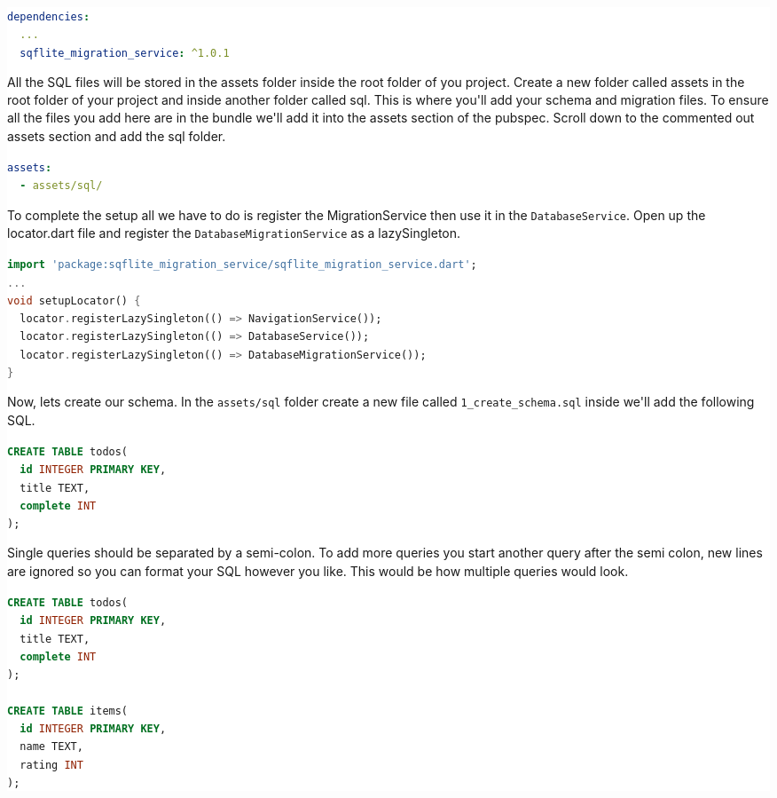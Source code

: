 ```yaml
dependencies:
  ...
  sqflite_migration_service: ^1.0.1
```

All the SQL files will be stored in the assets folder inside the root folder of you project. Create a new folder called assets in the root folder of your project and inside another folder called sql. This is where you'll add your schema and migration files. To ensure all the files you add here are in the bundle we'll add it into the assets section of the pubspec. Scroll down to the commented out assets section and add the sql folder.

```yaml
assets:
  - assets/sql/
```

To complete the setup all we have to do is register the MigrationService then use it in the `DatabaseService`. Open up the locator.dart file and register the `DatabaseMigrationService` as a lazySingleton.

```dart
import 'package:sqflite_migration_service/sqflite_migration_service.dart';
...
void setupLocator() {
  locator.registerLazySingleton(() => NavigationService());
  locator.registerLazySingleton(() => DatabaseService());
  locator.registerLazySingleton(() => DatabaseMigrationService());
}
```

Now, lets create our schema. In the `assets/sql` folder create a new file called `1_create_schema.sql` inside we'll add the following SQL.

```sql
CREATE TABLE todos(
  id INTEGER PRIMARY KEY,
  title TEXT,
  complete INT
);
```

Single queries should be separated by a semi-colon. To add more queries you start another query after the semi colon, new lines are ignored so you can format your SQL however you like. This would be how multiple queries would look.

```sql
CREATE TABLE todos(
  id INTEGER PRIMARY KEY,
  title TEXT,
  complete INT
);

CREATE TABLE items(
  id INTEGER PRIMARY KEY,
  name TEXT,
  rating INT
);
```
